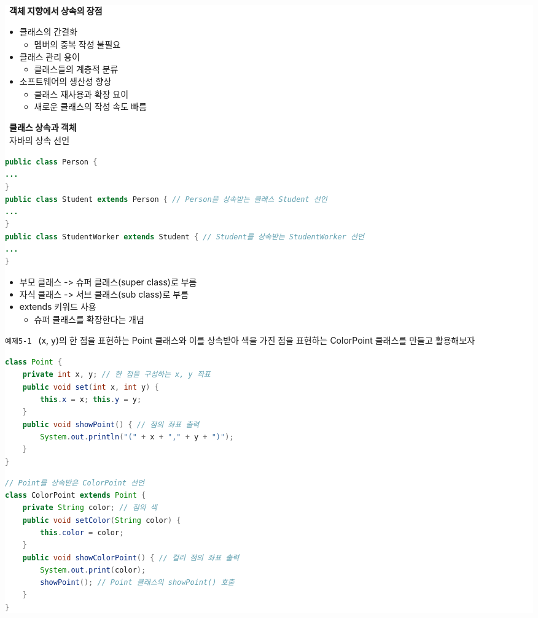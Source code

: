 &ensp;<b>객체 지향에서 상속의 장점</b><br/>
* 클래스의 간결화
    - 멤버의 중복 작성 불필요
* 클래스 관리 용이
    - 클래스들의 계층적 분류
* 소프트웨어의 생산성 향상
    - 클래스 재사용과 확장 요이
    - 새로운 클래스의 작성 속도 빠름

&ensp;<b>클래스 상속과 객체</b><br/>
&ensp;자바의 상속 선언<br/>
```java
public class Person {
...
}
public class Student extends Person { // Person을 상속받는 클래스 Student 선언
...
}
public class StudentWorker extends Student { // Student를 상속받는 StudentWorker 선언
...
}
```

* 부모 클래스 -> 슈퍼 클래스(super class)로 부름
* 자식 클래스 -> 서브 클래스(sub class)로 부름
* extends 키워드 사용
    - 슈퍼 클래스를 확장한다는 개념

`예제5-1`
&ensp;(x, y)의 한 점을 표현하는 Point 클래스와 이를 상속받아 색을 가진 점을 표현하는 ColorPoint 클래스를 만들고 활용해보자<br/>

```java
class Point {
    private int x, y; // 한 점을 구성하는 x, y 좌표
    public void set(int x, int y) {
        this.x = x; this.y = y;
    }
    public void showPoint() { // 점의 좌표 출력
        System.out.println("(" + x + "," + y + ")");
    }
}
```

```java
// Point를 상속받은 ColorPoint 선언
class ColorPoint extends Point { 
    private String color; // 점의 색
    public void setColor(String color) {
        this.color = color;
    }
    public void showColorPoint() { // 컬러 점의 좌표 출력
        System.out.print(color);
        showPoint(); // Point 클래스의 showPoint() 호출 
    }
}
```
